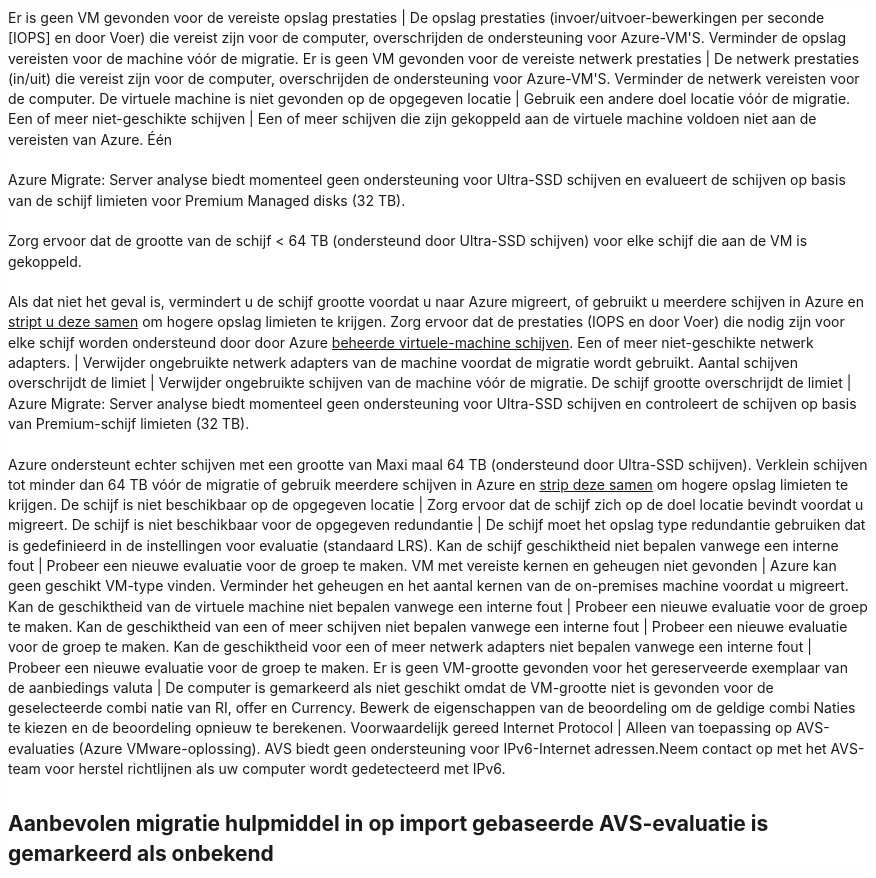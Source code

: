 Er is geen VM gevonden voor de vereiste opslag prestaties | De opslag prestaties (invoer/uitvoer-bewerkingen per seconde [IOPS] en door Voer) die vereist zijn voor de computer, overschrijden de ondersteuning voor Azure-VM'S. Verminder de opslag vereisten voor de machine vóór de migratie.
Er is geen VM gevonden voor de vereiste netwerk prestaties | De netwerk prestaties (in/uit) die vereist zijn voor de computer, overschrijden de ondersteuning voor Azure-VM'S. Verminder de netwerk vereisten voor de computer.
De virtuele machine is niet gevonden op de opgegeven locatie | Gebruik een andere doel locatie vóór de migratie.
Een of meer niet-geschikte schijven | Een of meer schijven die zijn gekoppeld aan de virtuele machine voldoen niet aan de vereisten van Azure. Één<br/><br/> Azure Migrate: Server analyse biedt momenteel geen ondersteuning voor Ultra-SSD schijven en evalueert de schijven op basis van de schijf limieten voor Premium Managed disks (32 TB).<br/><br/> Zorg ervoor dat de grootte van de schijf < 64 TB (ondersteund door Ultra-SSD schijven) voor elke schijf die aan de VM is gekoppeld.<br/><br/> Als dat niet het geval is, vermindert u de schijf grootte voordat u naar Azure migreert, of gebruikt u meerdere schijven in Azure en [stript u deze samen](../virtual-machines/premium-storage-performance.md#disk-striping) om hogere opslag limieten te krijgen. Zorg ervoor dat de prestaties (IOPS en door Voer) die nodig zijn voor elke schijf worden ondersteund door door Azure [beheerde virtuele-machine schijven](../azure-resource-manager/management/azure-subscription-service-limits.md#storage-limits).
Een of meer niet-geschikte netwerk adapters. | Verwijder ongebruikte netwerk adapters van de machine voordat de migratie wordt gebruikt.
Aantal schijven overschrijdt de limiet | Verwijder ongebruikte schijven van de machine vóór de migratie.
De schijf grootte overschrijdt de limiet | Azure Migrate: Server analyse biedt momenteel geen ondersteuning voor Ultra-SSD schijven en controleert de schijven op basis van Premium-schijf limieten (32 TB).<br/><br/> Azure ondersteunt echter schijven met een grootte van Maxi maal 64 TB (ondersteund door Ultra-SSD schijven). Verklein schijven tot minder dan 64 TB vóór de migratie of gebruik meerdere schijven in Azure en [strip deze samen](../virtual-machines/premium-storage-performance.md#disk-striping) om hogere opslag limieten te krijgen.
De schijf is niet beschikbaar op de opgegeven locatie | Zorg ervoor dat de schijf zich op de doel locatie bevindt voordat u migreert.
De schijf is niet beschikbaar voor de opgegeven redundantie | De schijf moet het opslag type redundantie gebruiken dat is gedefinieerd in de instellingen voor evaluatie (standaard LRS).
Kan de schijf geschiktheid niet bepalen vanwege een interne fout | Probeer een nieuwe evaluatie voor de groep te maken.
VM met vereiste kernen en geheugen niet gevonden | Azure kan geen geschikt VM-type vinden. Verminder het geheugen en het aantal kernen van de on-premises machine voordat u migreert.
Kan de geschiktheid van de virtuele machine niet bepalen vanwege een interne fout | Probeer een nieuwe evaluatie voor de groep te maken.
Kan de geschiktheid van een of meer schijven niet bepalen vanwege een interne fout | Probeer een nieuwe evaluatie voor de groep te maken.
Kan de geschiktheid voor een of meer netwerk adapters niet bepalen vanwege een interne fout | Probeer een nieuwe evaluatie voor de groep te maken.
Er is geen VM-grootte gevonden voor het gereserveerde exemplaar van de aanbiedings valuta | De computer is gemarkeerd als niet geschikt omdat de VM-grootte niet is gevonden voor de geselecteerde combi natie van RI, offer en Currency. Bewerk de eigenschappen van de beoordeling om de geldige combi Naties te kiezen en de beoordeling opnieuw te berekenen. 
Voorwaardelijk gereed Internet Protocol | Alleen van toepassing op AVS-evaluaties (Azure VMware-oplossing). AVS biedt geen ondersteuning voor IPv6-Internet adressen.Neem contact op met het AVS-team voor herstel richtlijnen als uw computer wordt gedetecteerd met IPv6.

## <a name="suggested-migration-tool-in-import-based-avs-assessment-marked-as-unknown"></a>Aanbevolen migratie hulpmiddel in op import gebaseerde AVS-evaluatie is gemarkeerd als onbekend

